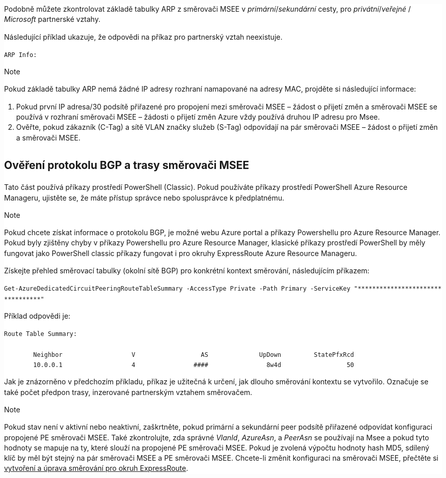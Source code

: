 Podobně můžete zkontrolovat základě tabulky ARP z směrovači MSEE v *primární*/*sekundární* cesty, pro *privátní*/*veřejné*  / *Microsoft* partnerské vztahy.

Následující příklad ukazuje, že odpovědi na příkaz pro partnerský vztah neexistuje.

    ARP Info:
       
> [!NOTE]
> Pokud základě tabulky ARP nemá žádné IP adresy rozhraní namapované na adresy MAC, projděte si následující informace:
>1. Pokud první IP adresa/30 podsítě přiřazené pro propojení mezi směrovači MSEE – žádost o přijetí změn a směrovači MSEE se používá v rozhraní směrovači MSEE – žádosti o přijetí změn Azure vždy používá druhou IP adresu pro Msee.
>2. Ověřte, pokud zákazník (C-Tag) a sítě VLAN značky služeb (S-Tag) odpovídají na pár směrovači MSEE – žádost o přijetí změn a směrovači MSEE.
>
>

## <a name="validate-bgp-and-routes-on-the-msee"></a>Ověření protokolu BGP a trasy směrovači MSEE
Tato část používá příkazy prostředí PowerShell (Classic). Pokud používáte příkazy prostředí PowerShell Azure Resource Manageru, ujistěte se, že máte přístup správce nebo spolusprávce k předplatnému.

> [!NOTE]
>Pokud chcete získat informace o protokolu BGP, je možné webu Azure portal a příkazy Powershellu pro Azure Resource Manager. Pokud byly zjištěny chyby v příkazy Powershellu pro Azure Resource Manager, klasické příkazy prostředí PowerShell by měly fungovat jako PowerShell classic příkazy fungovat i pro okruhy ExpressRoute Azure Resource Manageru.
>
>

Získejte přehled směrovací tabulky (okolní sítě BGP) pro konkrétní kontext směrování, následujícím příkazem:

    Get-AzureDedicatedCircuitPeeringRouteTableSummary -AccessType Private -Path Primary -ServiceKey "*********************************"

Příklad odpovědi je:

    Route Table Summary:

            Neighbor                   V                  AS              UpDown         StatePfxRcd
            10.0.0.1                   4                ####                8w4d                  50

Jak je znázorněno v předchozím příkladu, příkaz je užitečná k určení, jak dlouho směrování kontextu se vytvořilo. Označuje se také počet předpon trasy, inzerované partnerským vztahem směrovačem.

> [!NOTE]
> Pokud stav není v aktivní nebo neaktivní, zaškrtněte, pokud primární a sekundární peer podsítě přiřazené odpovídat konfiguraci propojené PE směrovači MSEE. Také zkontrolujte, zda správné *VlanId*, *AzureAsn*, a *PeerAsn* se používají na Msee a pokud tyto hodnoty se mapuje na ty, které slouží na propojené PE směrovači MSEE. Pokud je zvolená výpočtu hodnoty hash MD5, sdílený klíč by měl být stejný na pár směrovači MSEE a PE směrovači MSEE. Chcete-li změnit konfiguraci na směrovači MSEE, přečtěte si [vytvoření a úprava směrování pro okruh ExpressRoute][CreatePeering].
>
>


[1]: ./media/expressroute-troubleshooting-expressroute-overview/expressroute-logical-diagram.png "připojení logické Express Route"
[2]: ./media/expressroute-troubleshooting-expressroute-overview/portal-all-resources.png "Ikona všechny prostředky"
[3]: ./media/expressroute-troubleshooting-expressroute-overview/portal-overview.png "Přehled ikonu"
[4]: ./media/expressroute-troubleshooting-expressroute-overview/portal-circuit-status.png "Snímek obrazovky ukázkové ExpressRoute Essentials"
[5]: ./media/expressroute-troubleshooting-expressroute-overview/portal-private-peering.png "Snímek obrazovky ukázkové ExpressRoute Essentials"
[Support]: https://portal.azure.com/?#blade/Microsoft_Azure_Support/HelpAndSupportBlade
[CreateCircuit]: https://docs.microsoft.com/azure/expressroute/expressroute-howto-circuit-portal-resource-manager 
[CreatePeering]: https://docs.microsoft.com/azure/expressroute/expressroute-howto-routing-portal-resource-manager
[ARP]: https://docs.microsoft.com/azure/expressroute/expressroute-troubleshooting-arp-resource-manager